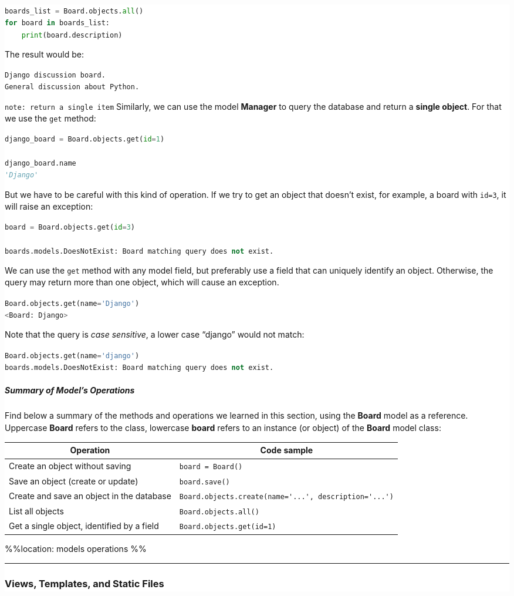 ```python
boards_list = Board.objects.all()
for board in boards_list:
    print(board.description)
```

The result would be:

```text
Django discussion board.
General discussion about Python.
```

`note: return a single item`
Similarly, we can use the model **Manager** to query the database and return a **single object**. For that we use the `get` method:

```python
django_board = Board.objects.get(id=1)

django_board.name
'Django'
```

But we have to be careful with this kind of operation. If we try to get an object that doesn’t exist, for example, a board with `id=3`, it will raise an exception:

```python
board = Board.objects.get(id=3)

boards.models.DoesNotExist: Board matching query does not exist.
```

We can use the `get` method with any model field, but preferably use a field that can uniquely identify an object. Otherwise, the query may return more than one object, which will cause an exception.

```python
Board.objects.get(name='Django')
<Board: Django>
```

Note that the query is *case sensitive*, a lower case “django” would not match:

```python
Board.objects.get(name='django')
boards.models.DoesNotExist: Board matching query does not exist.
```

##### Summary of Model’s Operations

Find below a summary of the methods and operations we learned in this section, using the **Board** model as a reference. Uppercase **Board** refers to the class, lowercase **board** refers to an instance (or object) of the **Board** model class:


| Operation                                  | Code sample                                           |
| ------------------------------------------ | ----------------------------------------------------- |
| Create an object without saving            | `board = Board()`                                     |
| Save an object (create or update)          | `board.save()`                                        |
| Create and save an object in the database  | `Board.objects.create(name='...', description='...')` |
| List all objects                           | `Board.objects.all()`                                 |
| Get a single object, identified by a field | `Board.objects.get(id=1)`                             |
%%location: models operations %%
___
### Views, Templates, and Static Files
